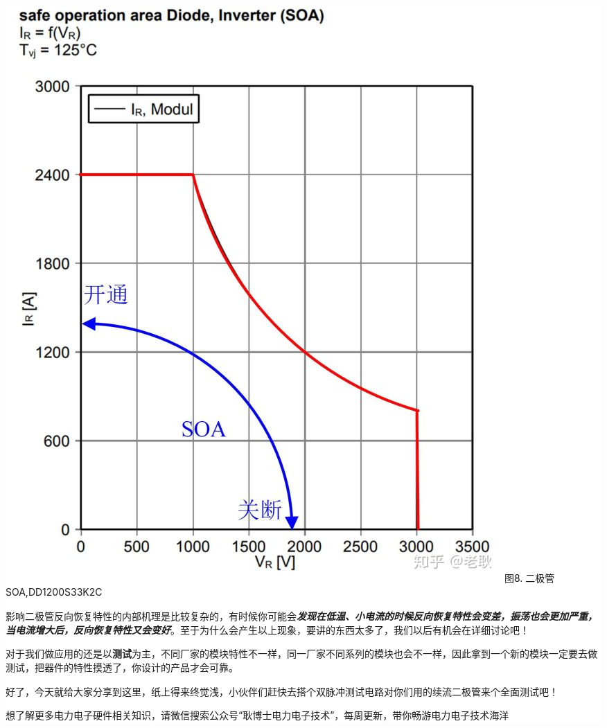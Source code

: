 ![img](二极管.assets/v2-cbb3fdd2799c60bf38591d50a5d4adda_720w.jpg)图8. 二极管SOA,DD1200S33K2C

影响二极管反向恢复特性的内部机理是比较复杂的，有时候你可能会***发现在低温、小电流的时候反向恢复特性会变差，振荡也会更加严重，当电流增大后，反向恢复特性又会变好***。至于为什么会产生以上现象，要讲的东西太多了，我们以后有机会在详细讨论吧！

对于我们做应用的还是以**测试**为主，不同厂家的模块特性不一样，同一厂家不同系列的模块也会不一样，因此拿到一个新的模块一定要去做测试，把器件的特性摸透了，你设计的产品才会可靠。

好了，今天就给大家分享到这里，纸上得来终觉浅，小伙伴们赶快去搭个双脉冲测试电路对你们用的续流二极管来个全面测试吧！

想了解更多电力电子硬件相关知识，请微信搜索公众号“耿博士电力电子技术”，每周更新，带你畅游电力电子技术海洋
